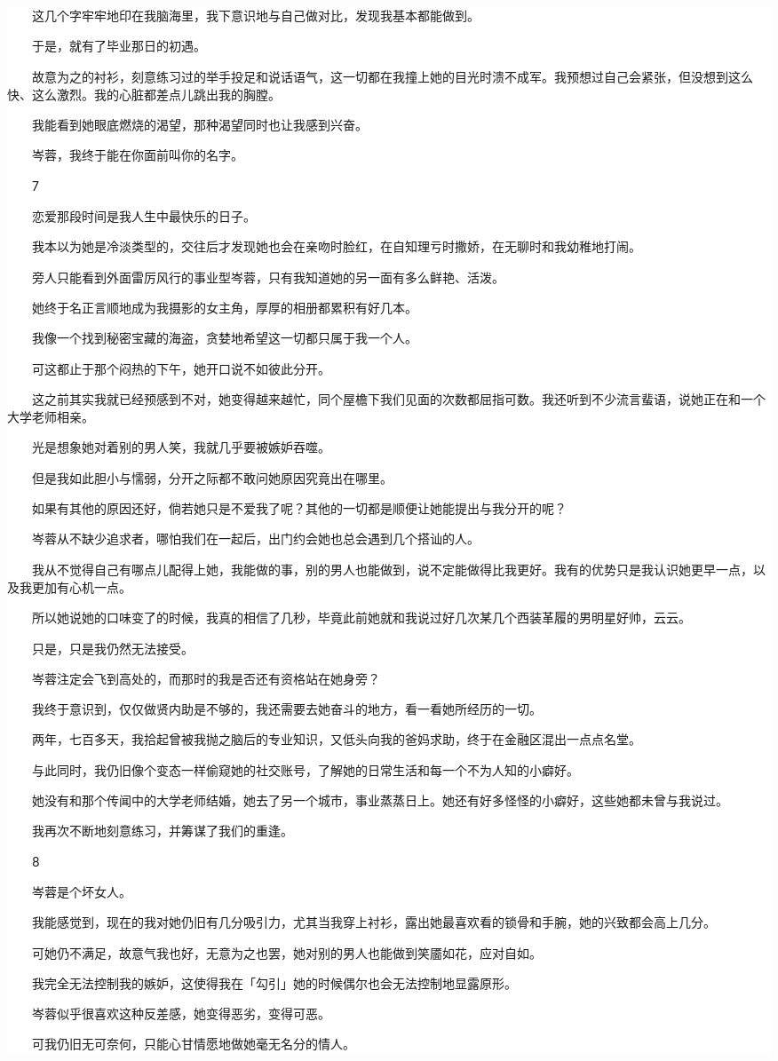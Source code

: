 &emsp;&emsp;这几个字牢牢地印在我脑海里，我下意识地与自己做对比，发现我基本都能做到。  
  
&emsp;&emsp;于是，就有了毕业那日的初遇。  
  
&emsp;&emsp;故意为之的衬衫，刻意练习过的举手投足和说话语气，这一切都在我撞上她的目光时溃不成军。我预想过自己会紧张，但没想到这么快、这么激烈。我的心脏都差点儿跳出我的胸膛。  
  
&emsp;&emsp;我能看到她眼底燃烧的渴望，那种渴望同时也让我感到兴奋。  
  
&emsp;&emsp;岑蓉，我终于能在你面前叫你的名字。  
  
&emsp;&emsp;7  
  
&emsp;&emsp;恋爱那段时间是我人生中最快乐的日子。  
  
&emsp;&emsp;我本以为她是冷淡类型的，交往后才发现她也会在亲吻时脸红，在自知理亏时撒娇，在无聊时和我幼稚地打闹。  
  
&emsp;&emsp;旁人只能看到外面雷厉风行的事业型岑蓉，只有我知道她的另一面有多么鲜艳、活泼。  
  
&emsp;&emsp;她终于名正言顺地成为我摄影的女主角，厚厚的相册都累积有好几本。  
  
&emsp;&emsp;我像一个找到秘密宝藏的海盗，贪婪地希望这一切都只属于我一个人。  
  
&emsp;&emsp;可这都止于那个闷热的下午，她开口说不如彼此分开。  
  
&emsp;&emsp;这之前其实我就已经预感到不对，她变得越来越忙，同个屋檐下我们见面的次数都屈指可数。我还听到不少流言蜚语，说她正在和一个大学老师相亲。  
  
&emsp;&emsp;光是想象她对着别的男人笑，我就几乎要被嫉妒吞噬。  
  
&emsp;&emsp;但是我如此胆小与懦弱，分开之际都不敢问她原因究竟出在哪里。  
  
&emsp;&emsp;如果有其他的原因还好，倘若她只是不爱我了呢？其他的一切都是顺便让她能提出与我分开的呢？  
  
&emsp;&emsp;岑蓉从不缺少追求者，哪怕我们在一起后，出门约会她也总会遇到几个搭讪的人。  
  
&emsp;&emsp;我从不觉得自己有哪点儿配得上她，我能做的事，别的男人也能做到，说不定能做得比我更好。我有的优势只是我认识她更早一点，以及我更加有心机一点。  
  
&emsp;&emsp;所以她说她的口味变了的时候，我真的相信了几秒，毕竟此前她就和我说过好几次某几个西装革履的男明星好帅，云云。  
  
&emsp;&emsp;只是，只是我仍然无法接受。  
  
&emsp;&emsp;岑蓉注定会飞到高处的，而那时的我是否还有资格站在她身旁？  
  
&emsp;&emsp;我终于意识到，仅仅做贤内助是不够的，我还需要去她奋斗的地方，看一看她所经历的一切。  
  
&emsp;&emsp;两年，七百多天，我拾起曾被我抛之脑后的专业知识，又低头向我的爸妈求助，终于在金融区混出一点点名堂。  
  
&emsp;&emsp;与此同时，我仍旧像个变态一样偷窥她的社交账号，了解她的日常生活和每一个不为人知的小癖好。  
  
&emsp;&emsp;她没有和那个传闻中的大学老师结婚，她去了另一个城市，事业蒸蒸日上。她还有好多怪怪的小癖好，这些她都未曾与我说过。  
  
&emsp;&emsp;我再次不断地刻意练习，并筹谋了我们的重逢。  
  
&emsp;&emsp;8  
  
&emsp;&emsp;岑蓉是个坏女人。  
  
&emsp;&emsp;我能感觉到，现在的我对她仍旧有几分吸引力，尤其当我穿上衬衫，露出她最喜欢看的锁骨和手腕，她的兴致都会高上几分。  
  
&emsp;&emsp;可她仍不满足，故意气我也好，无意为之也罢，她对别的男人也能做到笑靥如花，应对自如。  
  
&emsp;&emsp;我完全无法控制我的嫉妒，这使得我在「勾引」她的时候偶尔也会无法控制地显露原形。  
  
&emsp;&emsp;岑蓉似乎很喜欢这种反差感，她变得恶劣，变得可恶。  
  
&emsp;&emsp;可我仍旧无可奈何，只能心甘情愿地做她毫无名分的情人。  
  